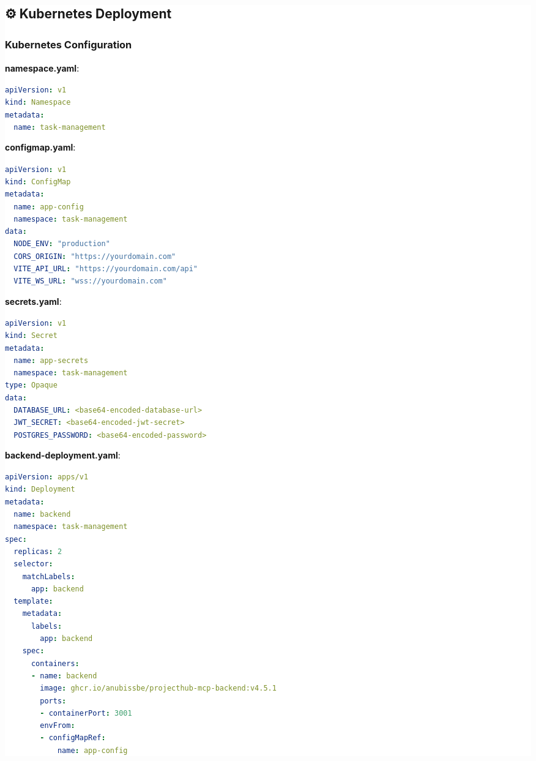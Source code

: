 ## ⚙️ Kubernetes Deployment

### Kubernetes Configuration

**namespace.yaml**:
```yaml
apiVersion: v1
kind: Namespace
metadata:
  name: task-management
```

**configmap.yaml**:
```yaml
apiVersion: v1
kind: ConfigMap
metadata:
  name: app-config
  namespace: task-management
data:
  NODE_ENV: "production"
  CORS_ORIGIN: "https://yourdomain.com"
  VITE_API_URL: "https://yourdomain.com/api"
  VITE_WS_URL: "wss://yourdomain.com"
```

**secrets.yaml**:
```yaml
apiVersion: v1
kind: Secret
metadata:
  name: app-secrets
  namespace: task-management
type: Opaque
data:
  DATABASE_URL: <base64-encoded-database-url>
  JWT_SECRET: <base64-encoded-jwt-secret>
  POSTGRES_PASSWORD: <base64-encoded-password>
```

**backend-deployment.yaml**:
```yaml
apiVersion: apps/v1
kind: Deployment
metadata:
  name: backend
  namespace: task-management
spec:
  replicas: 2
  selector:
    matchLabels:
      app: backend
  template:
    metadata:
      labels:
        app: backend
    spec:
      containers:
      - name: backend
        image: ghcr.io/anubissbe/projecthub-mcp-backend:v4.5.1
        ports:
        - containerPort: 3001
        envFrom:
        - configMapRef:
            name: app-config
```